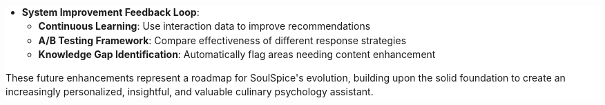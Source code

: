 - **System Improvement Feedback Loop**:
  - **Continuous Learning**: Use interaction data to improve recommendations
  - **A/B Testing Framework**: Compare effectiveness of different response strategies
  - **Knowledge Gap Identification**: Automatically flag areas needing content enhancement

These future enhancements represent a roadmap for SoulSpice's evolution, building upon the solid foundation to create an increasingly personalized, insightful, and valuable culinary psychology assistant.
